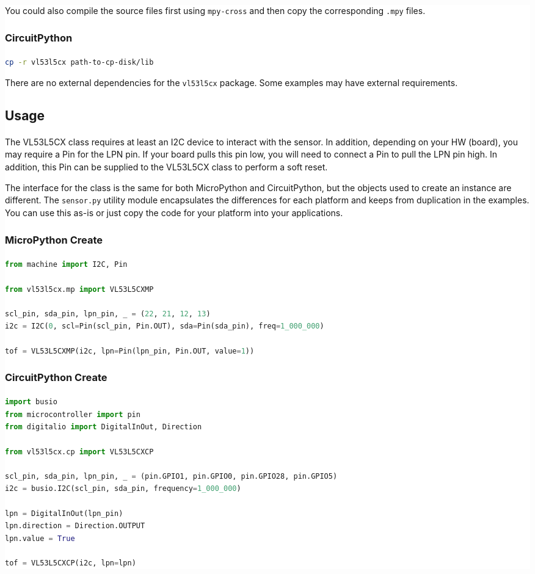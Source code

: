 You could also compile the source files first using `mpy-cross` and then copy the corresponding `.mpy` files.

### CircuitPython

``` bash
cp -r vl53l5cx path-to-cp-disk/lib
```

There are no external dependencies for the `vl53l5cx` package. Some examples may have external requirements.

## Usage

The VL53L5CX class requires at least an I2C device to interact with the sensor. In addition, depending on your HW (board), you may require a Pin for the LPN pin. If your board pulls this pin low, you will need to connect a Pin to pull the LPN pin high. In addition, this Pin can be supplied to the VL53L5CX class to perform a soft reset.

The interface for the class is the same for both MicroPython and CircuitPython, but the objects used to create an instance are different. The `sensor.py` utility module encapsulates the differences for each platform and keeps from duplication in the examples. You can use this as-is or just copy the code for your platform into your applications.

### MicroPython Create

``` python
from machine import I2C, Pin

from vl53l5cx.mp import VL53L5CXMP

scl_pin, sda_pin, lpn_pin, _ = (22, 21, 12, 13)
i2c = I2C(0, scl=Pin(scl_pin, Pin.OUT), sda=Pin(sda_pin), freq=1_000_000)

tof = VL53L5CXMP(i2c, lpn=Pin(lpn_pin, Pin.OUT, value=1))
```

### CircuitPython Create

``` python
import busio
from microcontroller import pin
from digitalio import DigitalInOut, Direction

from vl53l5cx.cp import VL53L5CXCP

scl_pin, sda_pin, lpn_pin, _ = (pin.GPIO1, pin.GPIO0, pin.GPIO28, pin.GPIO5)
i2c = busio.I2C(scl_pin, sda_pin, frequency=1_000_000)

lpn = DigitalInOut(lpn_pin)
lpn.direction = Direction.OUTPUT
lpn.value = True

tof = VL53L5CXCP(i2c, lpn=lpn)
```

